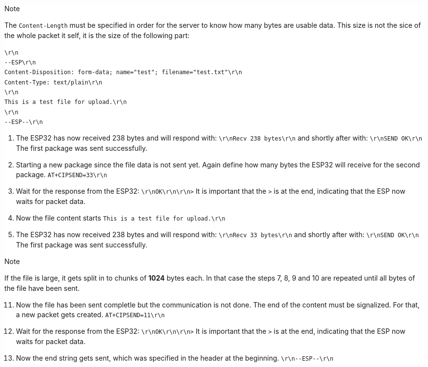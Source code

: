 > [!NOTE] 
> The `Content-Length` must be specified in order for the server to know how many bytes are usable data.
> This size is not the sice of the whole packet it self, it is the size of the following part:
> ```
> \r\n
> --ESP\r\n
> Content-Disposition: form-data; name="test"; filename="test.txt"\r\n
> Content-Type: text/plain\r\n
> \r\n
> This is a test file for upload.\r\n
> \r\n
> --ESP--\r\n
> ```
>
> 



1) The ESP32 has now received 238 bytes and will respond with:
   `\r\nRecv 238 bytes\r\n`
   and shortly after with:
   `\r\nSEND OK\r\n`
   The first package was sent successfully.

2) Starting a new package since the file data is not sent yet.
   Again define how many bytes the ESP32 will receive for the second package.
   `AT+CIPSEND=33\r\n`

3) Wait for the response from the ESP32:
   `\r\nOK\r\n\r\n>`
   It is important that the `>` is at the end, indicating that the ESP now waits for packet data.

4) Now the file content starts
   `This is a test file for upload.\r\n`

5)  The ESP32 has now received 238 bytes and will respond with:
   `\r\nRecv 33 bytes\r\n`
   and shortly after with:
   `\r\nSEND OK\r\n`
   The first package was sent successfully.

> [!NOTE] 
> If the file is large, it gets split in to chunks of **1024** bytes each.
> In that case the steps 7, 8, 9 and 10 are repeated until all bytes of the file have been sent.

11) Now the file has been sent completle but the communication is not done.
    The end of the content must be signalized. For that, a new packet gets created.
    `AT+CIPSEND=11\r\n`

12) Wait for the response from the ESP32:
   `\r\nOK\r\n\r\n>`
   It is important that the `>` is at the end, indicating that the ESP now waits for packet data.

13) Now the end string gets sent, which was specified in the header at the beginning.
    `\r\n--ESP--\r\n`
